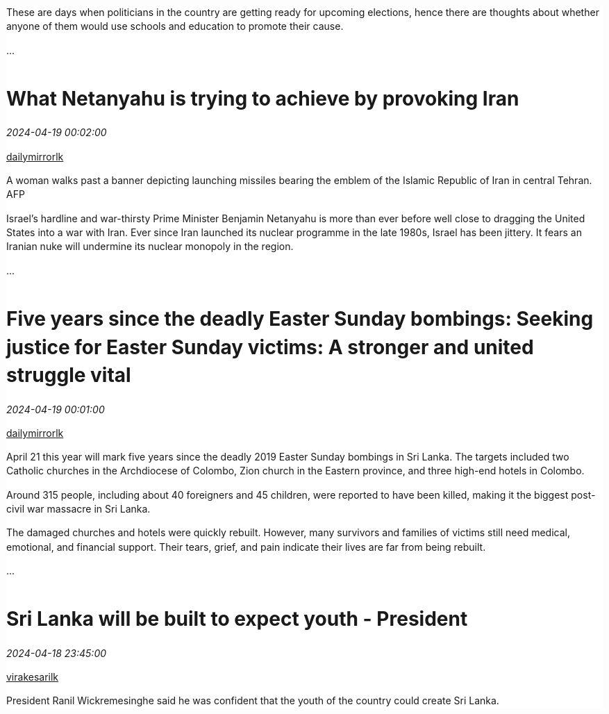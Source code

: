These are days when politicians in the country are getting ready for upcoming elections, hence there are thoughts about whether anyone of them would use schools and education to promote their cause.

...



# What Netanyahu is trying to achieve by provoking Iran

*2024-04-19 00:02:00*

[dailymirrorlk](https://www.dailymirror.lk/opinion/What-Netanyahu-is-trying-to-achieve-by-provoking-Iran/172-280949)

A woman walks past a banner depicting launching missiles bearing the emblem of the Islamic Republic of Iran in central Tehran. AFP

Israel’s hardline and war-thirsty Prime Minister Benjamin Netanyahu is more than ever before well close to dragging the United States into a war with Iran. Ever since Iran launched its nuclear programme in the late 1980s, Israel has been jittery. It fears an Iranian nuke will undermine its nuclear monopoly in the region.

...



# Five years since the deadly Easter Sunday bombings: Seeking justice for Easter Sunday victims: A stronger  and united struggle vital

*2024-04-19 00:01:00*

[dailymirrorlk](https://www.dailymirror.lk/opinion/Five-years-since-the-deadly-Easter-Sunday-bombings-Seeking-justice-for-Easter-Sunday-victims-A-stronger-and-united-struggle-vital/172-280948)

April 21 this year will mark five years since the deadly 2019 Easter Sunday bombings in Sri Lanka. The targets included two Catholic churches in the Archdiocese of Colombo, Zion church in the Eastern province, and three high-end hotels in Colombo.

Around 315 people, including about 40 foreigners and 45 children, were reported to have been killed, making it the biggest post-civil war massacre in Sri Lanka.

The damaged churches and hotels were quickly rebuilt. However, many survivors and families of victims still need medical, emotional, and financial support. Their tears, grief, and pain indicate their lives are far from being rebuilt.

...



# Sri Lanka will be built to expect youth - President

*2024-04-18 23:45:00*

[virakesarilk](https://www.virakesari.lk/article/181409)

President Ranil Wickremesinghe said he was confident that the youth of the country could create Sri Lanka.
